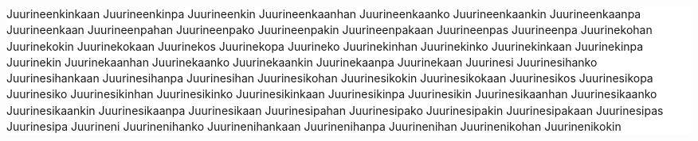 Juurineenkinkaan
Juurineenkinpa
Juurineenkin
Juurineenkaanhan
Juurineenkaanko
Juurineenkaankin
Juurineenkaanpa
Juurineenkaan
Juurineenpahan
Juurineenpako
Juurineenpakin
Juurineenpakaan
Juurineenpas
Juurineenpa
Juurinekohan
Juurinekokin
Juurinekokaan
Juurinekos
Juurinekopa
Juurineko
Juurinekinhan
Juurinekinko
Juurinekinkaan
Juurinekinpa
Juurinekin
Juurinekaanhan
Juurinekaanko
Juurinekaankin
Juurinekaanpa
Juurinekaan
Juurinesi
Juurinesihanko
Juurinesihankaan
Juurinesihanpa
Juurinesihan
Juurinesikohan
Juurinesikokin
Juurinesikokaan
Juurinesikos
Juurinesikopa
Juurinesiko
Juurinesikinhan
Juurinesikinko
Juurinesikinkaan
Juurinesikinpa
Juurinesikin
Juurinesikaanhan
Juurinesikaanko
Juurinesikaankin
Juurinesikaanpa
Juurinesikaan
Juurinesipahan
Juurinesipako
Juurinesipakin
Juurinesipakaan
Juurinesipas
Juurinesipa
Juurineni
Juurinenihanko
Juurinenihankaan
Juurinenihanpa
Juurinenihan
Juurinenikohan
Juurinenikokin